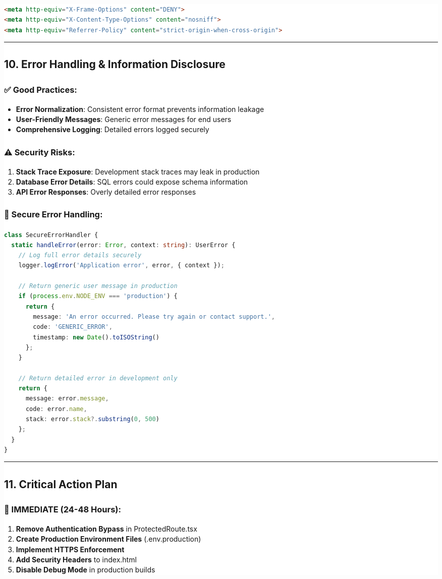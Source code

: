 ```html
<meta http-equiv="X-Frame-Options" content="DENY">
<meta http-equiv="X-Content-Type-Options" content="nosniff">
<meta http-equiv="Referrer-Policy" content="strict-origin-when-cross-origin">
```

---

## 10. Error Handling & Information Disclosure

### ✅ Good Practices:
- **Error Normalization**: Consistent error format prevents information leakage
- **User-Friendly Messages**: Generic error messages for end users
- **Comprehensive Logging**: Detailed errors logged securely

### ⚠️ Security Risks:
1. **Stack Trace Exposure**: Development stack traces may leak in production
2. **Database Error Details**: SQL errors could expose schema information
3. **API Error Responses**: Overly detailed error responses

### 🔧 Secure Error Handling:
```typescript
class SecureErrorHandler {
  static handleError(error: Error, context: string): UserError {
    // Log full error details securely
    logger.logError('Application error', error, { context });
    
    // Return generic user message in production
    if (process.env.NODE_ENV === 'production') {
      return {
        message: 'An error occurred. Please try again or contact support.',
        code: 'GENERIC_ERROR',
        timestamp: new Date().toISOString()
      };
    }
    
    // Return detailed error in development only
    return {
      message: error.message,
      code: error.name,
      stack: error.stack?.substring(0, 500)
    };
  }
}
```

---

## 11. Critical Action Plan

### 🚨 IMMEDIATE (24-48 Hours):
1. **Remove Authentication Bypass** in ProtectedRoute.tsx
2. **Create Production Environment Files** (.env.production)
3. **Implement HTTPS Enforcement**
4. **Add Security Headers** to index.html
5. **Disable Debug Mode** in production builds
